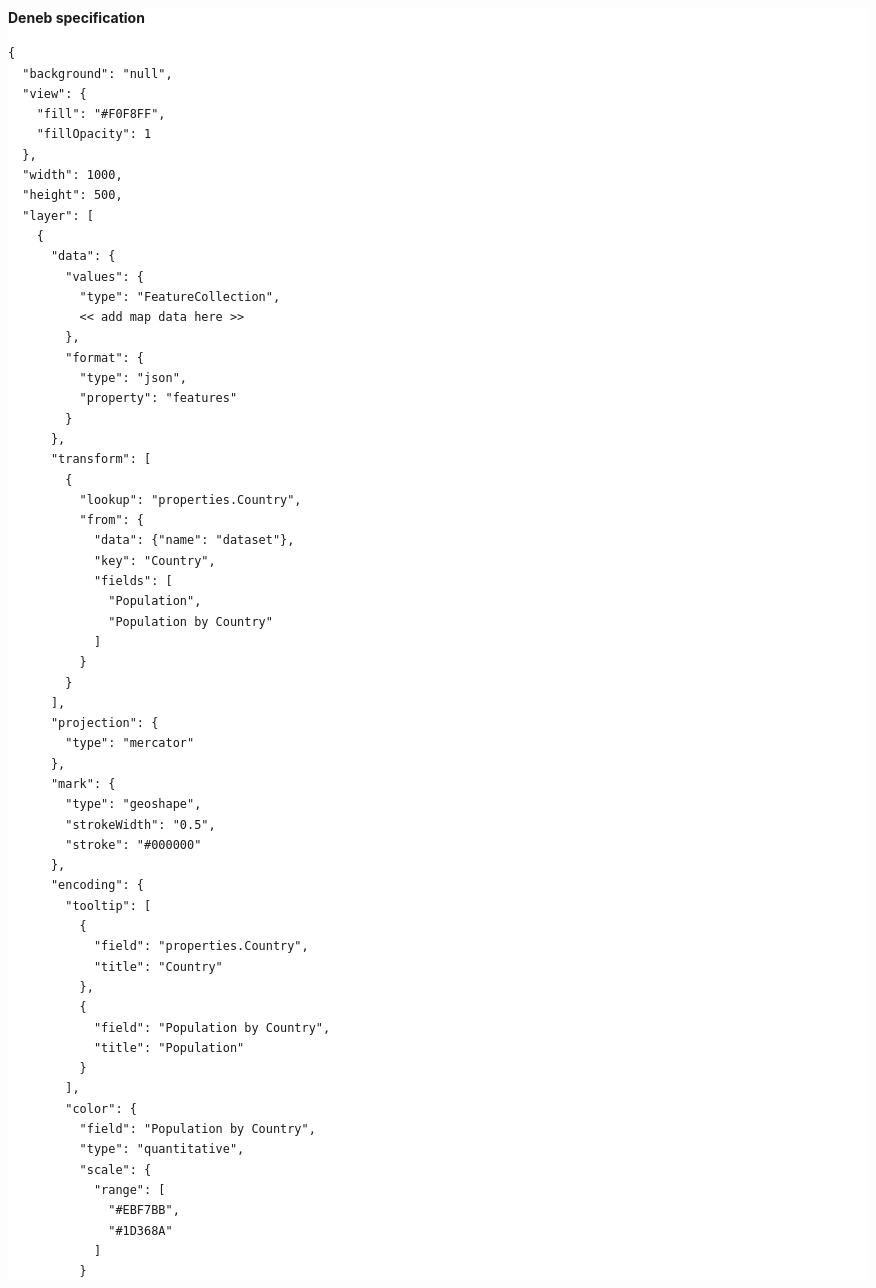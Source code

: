 **Deneb specification**

```
{
  "background": "null",
  "view": {
    "fill": "#F0F8FF",
    "fillOpacity": 1
  },
  "width": 1000,
  "height": 500,
  "layer": [
    {
      "data": {
        "values": {
          "type": "FeatureCollection",
          << add map data here >>
        },
        "format": {
          "type": "json",
          "property": "features"
        }
      },
      "transform": [
        {
          "lookup": "properties.Country",
          "from": {
            "data": {"name": "dataset"},
            "key": "Country",
            "fields": [
              "Population",
              "Population by Country"
            ]
          }
        }
      ],
      "projection": {
        "type": "mercator"
      },
      "mark": {
        "type": "geoshape",
        "strokeWidth": "0.5",
        "stroke": "#000000"
      },
      "encoding": {
        "tooltip": [
          {
            "field": "properties.Country",
            "title": "Country"
          },
          {
            "field": "Population by Country",
            "title": "Population"
          }
        ],
        "color": {
          "field": "Population by Country",
          "type": "quantitative",
          "scale": {
            "range": [
              "#EBF7BB",
              "#1D368A"
            ]
          }
```